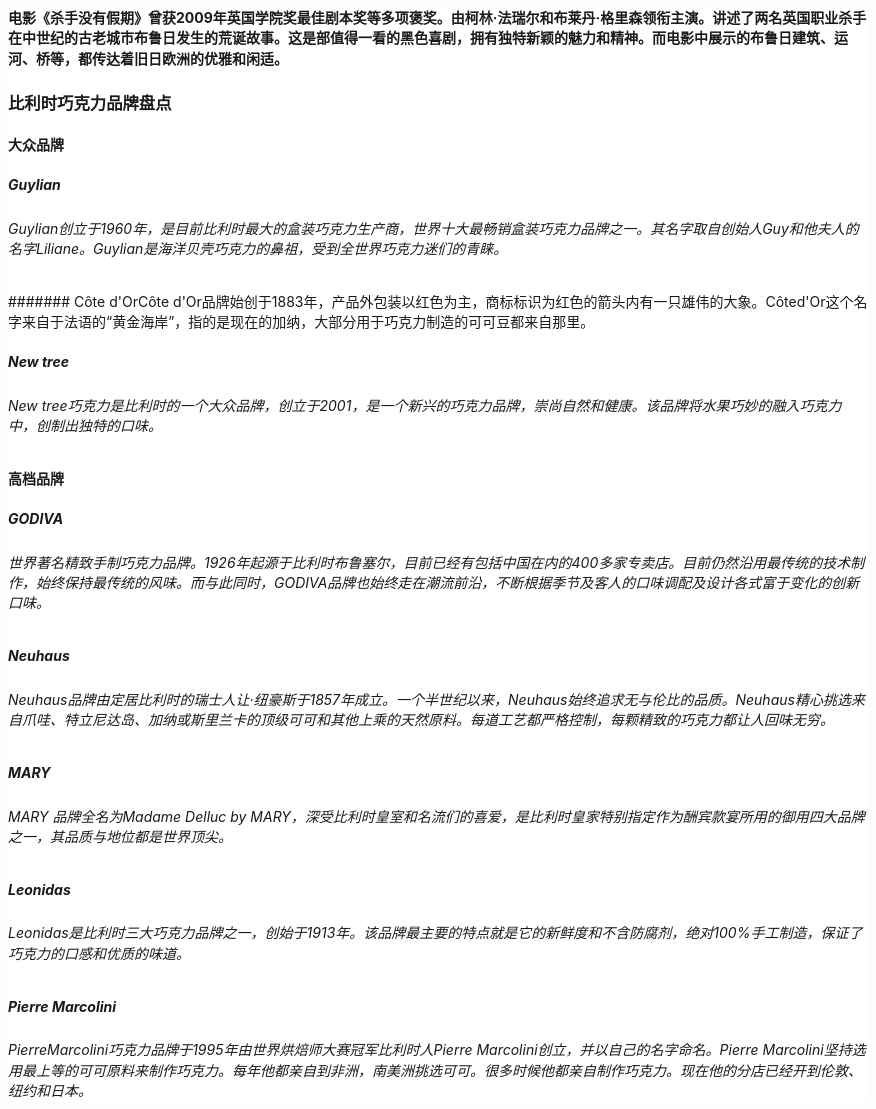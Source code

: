 #### 电影《杀手没有假期》曾获2009年英国学院奖最佳剧本奖等多项褒奖。由柯林·法瑞尔和布莱丹·格里森领衔主演。讲述了两名英国职业杀手在中世纪的古老城市布鲁日发生的荒诞故事。这是部值得一看的黑色喜剧，拥有独特新颖的魅力和精神。而电影中展示的布鲁日建筑、运河、桥等，都传达着旧日欧洲的优雅和闲适。
### 比利时巧克力品牌盘点
#### 大众品牌
##### Guylian
###### Guylian创立于1960年，是目前比利时最大的盒装巧克力生产商，世界十大最畅销盒装巧克力品牌之一。其名字取自创始人Guy和他夫人的名字Liliane。Guylian是海洋贝壳巧克力的鼻祖，受到全世界巧克力迷们的青睐。
####### Côte d&apos;OrCôte d&apos;Or品牌始创于1883年，产品外包装以红色为主，商标标识为红色的箭头内有一只雄伟的大象。Côted&apos;Or这个名字来自于法语的“黄金海岸”，指的是现在的加纳，大部分用于巧克力制造的可可豆都来自那里。
##### New tree
###### New tree巧克力是比利时的一个大众品牌，创立于2001，是一个新兴的巧克力品牌，崇尚自然和健康。该品牌将水果巧妙的融入巧克力中，创制出独特的口味。
#### 高档品牌
##### GODIVA
###### 世界著名精致手制巧克力品牌。1926年起源于比利时布鲁塞尔，目前已经有包括中国在内的400多家专卖店。目前仍然沿用最传统的技术制作，始终保持最传统的风味。而与此同时，GODIVA品牌也始终走在潮流前沿，不断根据季节及客人的口味调配及设计各式富于变化的创新口味。
##### Neuhaus
###### Neuhaus品牌由定居比利时的瑞士人让·纽豪斯于1857年成立。一个半世纪以来，Neuhaus始终追求无与伦比的品质。Neuhaus精心挑选来自爪哇、特立尼达岛、加纳或斯里兰卡的顶级可可和其他上乘的天然原料。每道工艺都严格控制，每颗精致的巧克力都让人回味无穷。
##### MARY
###### MARY 品牌全名为Madame Delluc by MARY，深受比利时皇室和名流们的喜爱，是比利时皇家特别指定作为酬宾款宴所用的御用四大品牌之一，其品质与地位都是世界顶尖。
##### Leonidas
###### Leonidas是比利时三大巧克力品牌之一，创始于1913年。该品牌最主要的特点就是它的新鲜度和不含防腐剂，绝对100%手工制造，保证了巧克力的口感和优质的味道。
##### Pierre Marcolini
###### PierreMarcolini巧克力品牌于1995年由世界烘焙师大赛冠军比利时人Pierre Marcolini创立，并以自己的名字命名。Pierre Marcolini坚持选用最上等的可可原料来制作巧克力。每年他都亲自到非洲，南美洲挑选可可。很多时候他都亲自制作巧克力。现在他的分店已经开到伦敦、纽约和日本。
